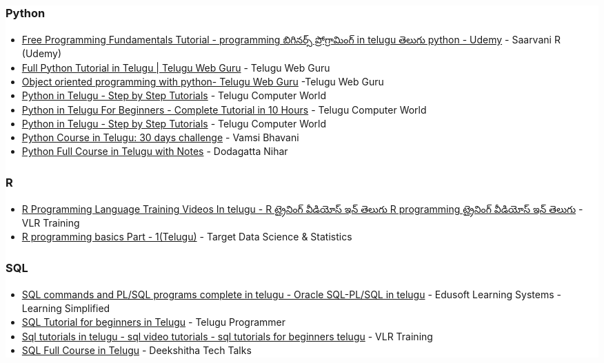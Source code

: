 
### Python

* [Free Programming Fundamentals Tutorial - programming బిగినర్స్ ప్రోగ్రామింగ్ in telugu తెలుగు python - Udemy](https://www.udemy.com/course/programming-for-kids-in-telugu) - Saarvani R (Udemy)
* [Full Python Tutorial in Telugu \| Telugu Web Guru](https://www.youtube.com/playlist?list=PLh6Yk2rpZu2JgeekeyLRQcwZsfLNbW8zQ) - Telugu Web Guru
* [Object oriented programming with python- Telugu Web Guru](https://www.youtube.com/playlist?list=PLh6Yk2rpZu2JgeekeyLRQcwZsfLNbW8zQ) -Telugu Web Guru
* [Python in Telugu - Step by Step Tutorials](https://www.youtube.com/playlist?list=PLC2mgeYbYNm-3aTUq98pbmrA3P1_m-aJR) - Telugu Computer World
* [Python in Telugu For Beginners - Complete Tutorial in 10 Hours](https://www.youtube.com/watch?v=fP9IvI4qu80) - Telugu Computer World
* [Python in Telugu - Step by Step Tutorials](https://www.youtube.com/playlist?list=PLC2mgeYbYNm-3aTUq98pbmrA3P1_m-aJR) - Telugu Computer World
* [Python Course in Telugu: 30 days challenge](https://www.youtube.com/playlist?list=PLNgoFk5SYUglQOaXSY8lAlPXmK6tQBHaw) - Vamsi Bhavani
* [Python Full Course in Telugu with Notes](https://www.youtube.com/playlist?list=PL2Kd-KQLppEF2rENam5gUQnslbfpRyLxR) - Dodagatta Nihar


### R

* [R Programming Language Training Videos In telugu - R ట్రైనింగ్ వీడియోస్ ఇన్ తెలుగు R programming ట్రైనింగ్ వీడియోస్ ఇన్ తెలుగు](https://www.youtube.com/playlist?list=PLXx2-0oYp1LO9H8ciGQaTr6SN80dteTlc) - VLR Training
* [R programming basics Part - 1(Telugu)](https://www.youtube.com/watch?v=3eW7Q_PaB2E) - Target Data Science & Statistics


### SQL

* [SQL commands and PL/SQL programs complete in telugu - Oracle SQL-PL/SQL in telugu](https://www.youtube.com/watch?v=2XB5CddzEaM) - Edusoft Learning Systems - Learning Simplified
* [SQL Tutorial for beginners in Telugu](https://www.youtube.com/playlist?list=PLANRDZaL1nlsfBLayvMb_y9k__o_8kt24) - Telugu Programmer
* [Sql tutorials in telugu - sql video tutorials - sql tutorials for beginners telugu](https://www.youtube.com/playlist?list=PLXx2-0oYp1LPUXvjjriVMaMWALucsitR1) - VLR Training
* [SQL Full Course in Telugu](https://www.youtube.com/playlist?list=PLpp0qTynBRqljESSL111GPBRK-_xXLuYL) - Deekshitha Tech Talks
